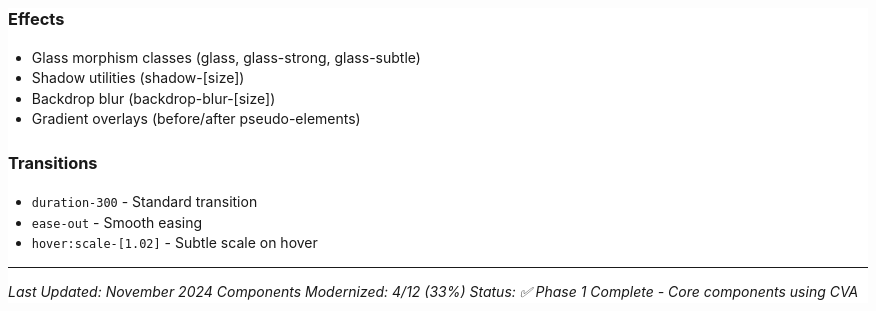 ### Effects

- Glass morphism classes (glass, glass-strong, glass-subtle)
- Shadow utilities (shadow-[size])
- Backdrop blur (backdrop-blur-[size])
- Gradient overlays (before/after pseudo-elements)

### Transitions

- `duration-300` - Standard transition
- `ease-out` - Smooth easing
- `hover:scale-[1.02]` - Subtle scale on hover

---

_Last Updated: November 2024_
_Components Modernized: 4/12 (33%)_
_Status: ✅ Phase 1 Complete - Core components using CVA_
